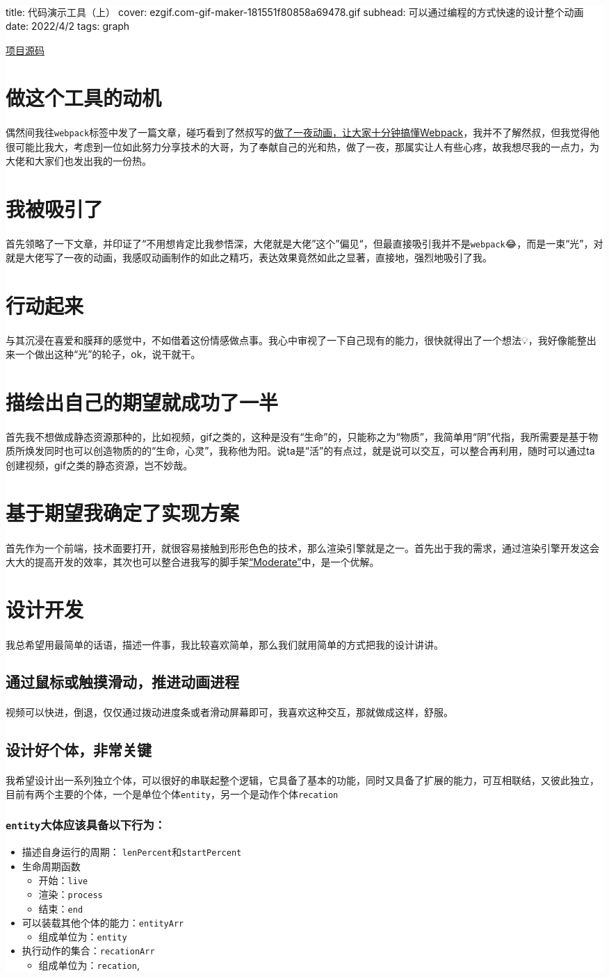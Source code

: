 <describe>
   title: 代码演示工具（上）
  cover: ezgif.com-gif-maker-181551f80858a69478.gif
  subhead: 可以通过编程的方式快速的设计整个动画
  date: 2022/4/2 
    tags: graph
</describe>

[项目源码](https://github.com/moderateReact/moderate-react-template)
# 做这个工具的动机
偶然间我往`webpack`标签中发了一篇文章，碰巧看到了然叔写的[做了一夜动画，让大家十分钟搞懂Webpack](https://juejin.cn/post/6961961165656326152)，我并不了解然叔，但我觉得他很可能比我大，考虑到一位如此努力分享技术的大哥，为了奉献自己的光和热，做了一夜，那属实让人有些心疼，故我想尽我的一点力，为大佬和大家们也发出我的一份热。

# 我被吸引了
首先领略了一下文章，并印证了“不用想肯定比我参悟深，大佬就是大佬”这个”偏见“，但最直接吸引我并不是`webpack`😂，而是一束“光”，对就是大佬写了一夜的动画，我感叹动画制作的如此之精巧，表达效果竟然如此之显著，直接地，强烈地吸引了我。

# 行动起来
与其沉浸在喜爱和膜拜的感觉中，不如借着这份情感做点事。我心中审视了一下自己现有的能力，很快就得出了一个想法💡，我好像能整出来一个做出这种“光”的轮子，ok，说干就干。

# 描绘出自己的期望就成功了一半
首先我不想做成静态资源那种的，比如视频，gif之类的，这种是没有“生命”的，只能称之为“物质”，我简单用“阴”代指，我所需要是基于物质所焕发同时也可以创造物质的的“生命，心灵”，我称他为阳。说ta是“活”的有点过，就是说可以交互，可以整合再利用，随时可以通过ta创建视频，gif之类的静态资源，岂不妙哉。

# 基于期望我确定了实现方案
首先作为一个前端，技术面要打开，就很容易接触到形形色色的技术，那么渲染引擎就是之一。首先出于我的需求，通过渲染引擎开发这会大大的提高开发的效率，其次也可以整合进我写的脚手架[“Moderate”](https://juejin.cn/column/6975459265653768205)中，是一个优解。

# 设计开发
我总希望用最简单的话语，描述一件事，我比较喜欢简单，那么我们就用简单的方式把我的设计讲讲。

## 通过鼠标或触摸滑动，推进动画进程
视频可以快进，倒退，仅仅通过拨动进度条或者滑动屏幕即可，我喜欢这种交互，那就做成这样，舒服。

## 设计好个体，非常关键
我希望设计出一系列独立个体，可以很好的串联起整个逻辑，它具备了基本的功能，同时又具备了扩展的能力，可互相联结，又彼此独立，目前有两个主要的个体，一个是单位个体`entity`，另一个是动作个体`recation`


### `entity`大体应该具备以下行为：
* 描述自身运行的周期： `lenPercent`和`startPercent`
* 生命周期函数
    * 开始：`live`
    * 渲染：`process`
    * 结束：`end`
* 可以装载其他个体的能力：`entityArr`
    * 组成单位为：`entity`
* 执行动作的集合：`recationArr`
    * 组成单位为：`recation`,
